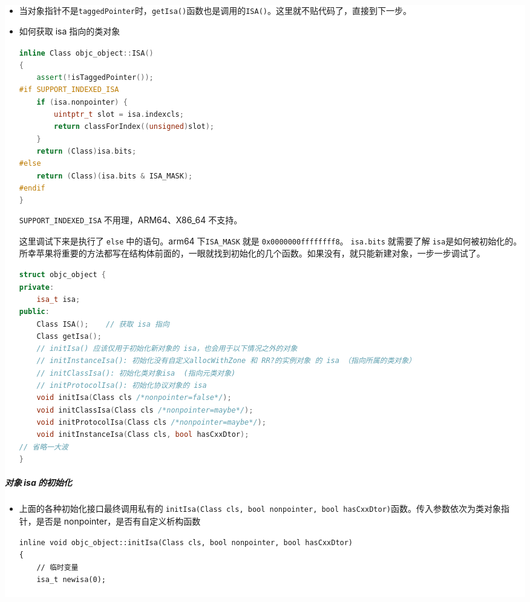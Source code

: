 * 当对象指针不是`taggedPointer`时，`getIsa()`函数也是调用的`ISA()`。这里就不贴代码了，直接到下一步。

* 如何获取 isa 指向的类对象

    ``` c++ objc-object.h
    inline Class objc_object::ISA() 
    {
        assert(!isTaggedPointer()); 
    #if SUPPORT_INDEXED_ISA
        if (isa.nonpointer) {
            uintptr_t slot = isa.indexcls;
            return classForIndex((unsigned)slot);
        }
        return (Class)isa.bits;
    #else
        return (Class)(isa.bits & ISA_MASK);
    #endif
    }
    ```
    `SUPPORT_INDEXED_ISA` 不用理，ARM64、X86_64 不支持。
    
    这里调试下来是执行了 `else` 中的语句。arm64 下`ISA_MASK` 就是 `0x0000000ffffffff8`。 `isa.bits` 就需要了解 `isa`是如何被初始化的。所幸苹果将重要的方法都写在结构体前面的，一眼就找到初始化的几个函数。如果没有，就只能新建对象，一步一步调试了。

    ```c++ objc-private.h
    struct objc_object {
    private:
        isa_t isa;      
    public:
        Class ISA();    // 获取 isa 指向
        Class getIsa();
        // initIsa() 应该仅用于初始化新对象的 isa，也会用于以下情况之外的对象
        // initInstanceIsa(): 初始化没有自定义allocWithZone 和 RR?的实例对象 的 isa （指向所属的类对象）
        // initClassIsa(): 初始化类对象isa  (指向元类对象)
        // initProtocolIsa(): 初始化协议对象的 isa
        void initIsa(Class cls /*nonpointer=false*/);
        void initClassIsa(Class cls /*nonpointer=maybe*/);
        void initProtocolIsa(Class cls /*nonpointer=maybe*/);
        void initInstanceIsa(Class cls, bool hasCxxDtor);
    // 省略一大波
    }
    ```

##### 对象 isa 的初始化

* 上面的各种初始化接口最终调用私有的 `initIsa(Class cls, bool nonpointer, bool hasCxxDtor)`函数。传入参数依次为类对象指针，是否是 nonpointer，是否有自定义析构函数
    
    ```
    inline void objc_object::initIsa(Class cls, bool nonpointer, bool hasCxxDtor) 
    { 
        // 临时变量
        isa_t newisa(0);
        